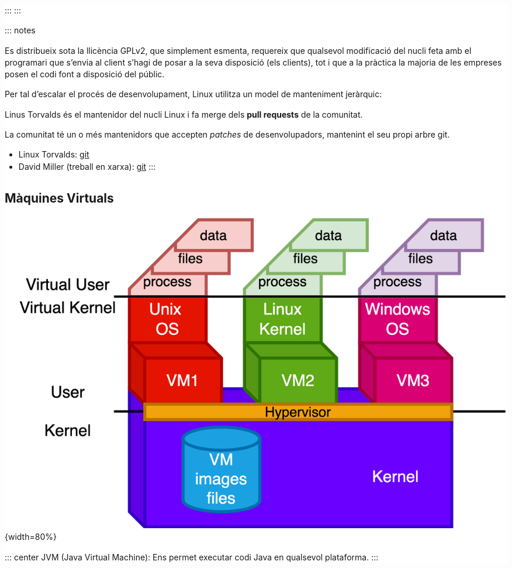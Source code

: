 :::
:::

::: notes

Es distribueix sota la llicència GPLv2, que simplement esmenta, requereix que qualsevol modificació del nucli feta amb el programari que s’envia al client s’hagi de posar a la seva disposició (els clients), tot i que a la pràctica la majoria de les empreses posen el codi font a disposició del públic.

Per tal d’escalar el procés de desenvolupament, Linux utilitza un model de manteniment jeràrquic:

Linus Torvalds és el mantenidor del nucli Linux i fa merge dels **pull requests** de la comunitat.

La comunitat té un o més mantenidors que accepten *patches* de desenvolupadors, mantenint  el seu propi arbre git.

* Linux Torvalds: [git](git.kernel.org/pub/scm/linux/kernel/git/torvalds/linux-2.6.git)
* David Miller (treball en xarxa): [git](git.kernel.org/pub/scm/linux/kernel/git/davem/net.git/)
:::

## Màquines Virtuals

![](../../figs/teoria/unitat1/theory/mvs.png){width=80%}

::: center
JVM (Java Virtual Machine): Ens permet executar codi Java en qualsevol plataforma.
:::
